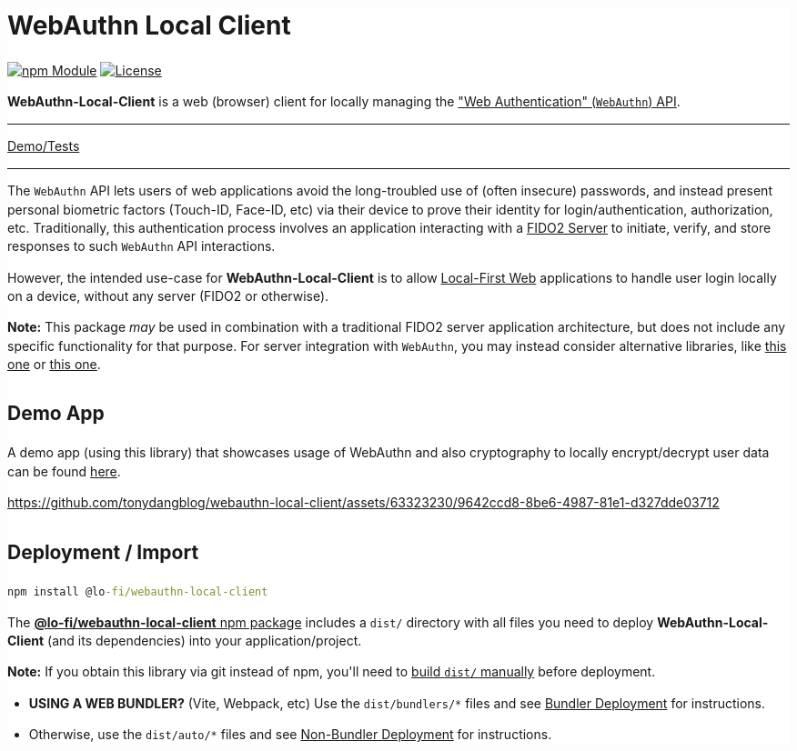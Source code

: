 # WebAuthn Local Client

[![npm Module](https://badge.fury.io/js/@lo-fi%2Fwebauthn-local-client.svg)](https://www.npmjs.org/package/@lo-fi/webauthn-local-client)
[![License](https://img.shields.io/badge/license-MIT-a1356a)](LICENSE.txt)

**WebAuthn-Local-Client** is a web (browser) client for locally managing the ["Web Authentication" (`WebAuthn`) API](https://developer.mozilla.org/en-US/docs/Web/API/Web_Authentication_API).

----

[Demo/Tests](https://mylofi.github.io/webauthn-local-client/)

----

The `WebAuthn` API lets users of web applications avoid the long-troubled use of (often insecure) passwords, and instead present personal biometric factors (Touch-ID, Face-ID, etc) via their device to prove their identity for login/authentication, authorization, etc. Traditionally, this authentication process involves an application interacting with a [FIDO2 Server](https://fidoalliance.org/fido2/) to initiate, verify, and store responses to such `WebAuthn` API interactions.

However, the intended use-case for **WebAuthn-Local-Client** is to allow [Local-First Web](https://localfirstweb.dev/) applications to handle user login locally on a device, without any server (FIDO2 or otherwise).

**Note:** This package *may* be used in combination with a traditional FIDO2 server application architecture, but does not include any specific functionality for that purpose. For server integration with `WebAuthn`, you may instead consider alternative libraries, like [this one](https://github.com/passwordless-id/webauthn) or [this one](https://github.com/raohwork/webauthn-client).

## Demo App

A demo app (using this library) that showcases usage of WebAuthn and also cryptography to locally encrypt/decrypt user data can be found [here](https://vella.ai/auth/).

https://github.com/tonydangblog/webauthn-local-client/assets/63323230/9642ccd8-8be6-4987-81e1-d327dde03712

## Deployment / Import

```cmd
npm install @lo-fi/webauthn-local-client
```

The [**@lo-fi/webauthn-local-client** npm package](https://npmjs.com/package/@lo-fi/webauthn-local-client) includes a `dist/` directory with all files you need to deploy **WebAuthn-Local-Client** (and its dependencies) into your application/project.

**Note:** If you obtain this library via git instead of npm, you'll need to [build `dist/` manually](#re-building-dist) before deployment.

* **USING A WEB BUNDLER?** (Vite, Webpack, etc) Use the `dist/bundlers/*` files and see [Bundler Deployment](BUNDLERS.md) for instructions.

* Otherwise, use the `dist/auto/*` files and see [Non-Bundler Deployment](NON-BUNDLERS.md) for instructions.
